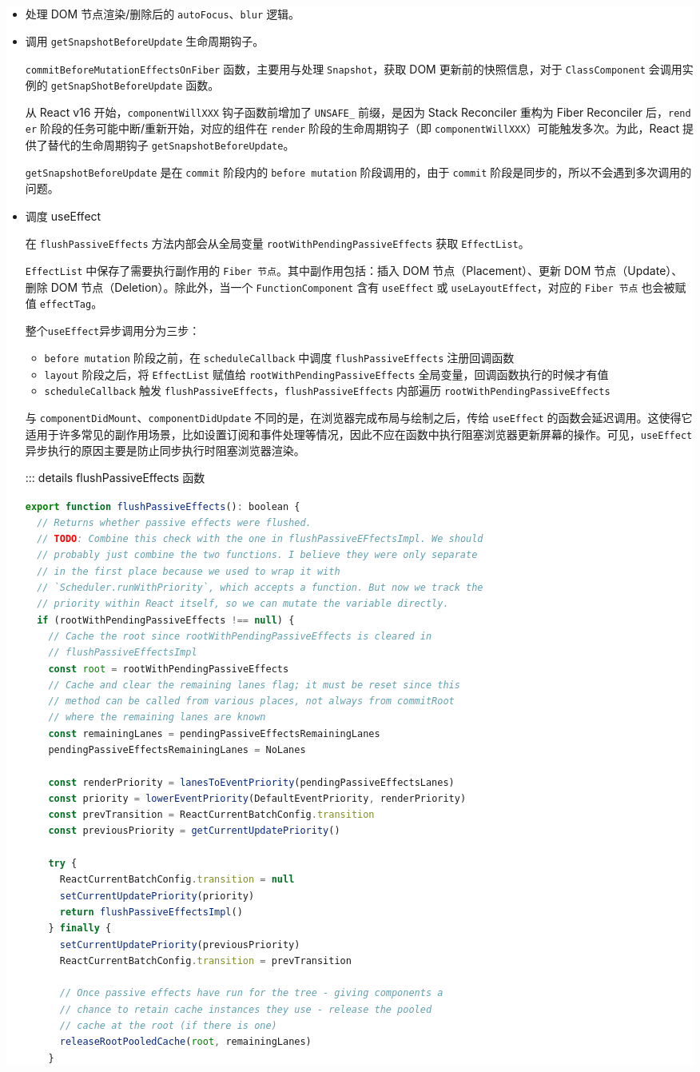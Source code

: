 - 处理 DOM 节点渲染/删除后的 `autoFocus`、`blur` 逻辑。
- 调用 `getSnapshotBeforeUpdate` 生命周期钩子。

  `commitBeforeMutationEffectsOnFiber` 函数，主要用与处理 `Snapshot`，获取 DOM 更新前的快照信息，对于 `ClassComponent` 会调用实例的 `getSnapShotBeforeUpdate` 函数。

  从 React v16 开始，`componentWillXXX` 钩子函数前增加了 `UNSAFE_` 前缀，是因为 Stack Reconciler 重构为 Fiber Reconciler 后，`render` 阶段的任务可能中断/重新开始，对应的组件在 `render` 阶段的生命周期钩子（即 `componentWillXXX`）可能触发多次。为此，React 提供了替代的生命周期钩子 `getSnapshotBeforeUpdate`。

  `getSnapshotBeforeUpdate` 是在 `commit` 阶段内的 `before mutation` 阶段调用的，由于 `commit` 阶段是同步的，所以不会遇到多次调用的问题。

- 调度 useEffect

  在 `flushPassiveEffects` 方法内部会从全局变量 `rootWithPendingPassiveEffects` 获取 `EffectList`。

  `EffectList` 中保存了需要执行副作用的 `Fiber 节点`。其中副作用包括：插入 DOM 节点（Placement）、更新 DOM 节点（Update）、删除 DOM 节点（Deletion）。除此外，当一个 `FunctionComponent` 含有 `useEffect` 或 `useLayoutEffect`，对应的 `Fiber 节点` 也会被赋值 `effectTag`。

  整个`useEffect`异步调用分为三步：

  - `before mutation` 阶段之前，在 `scheduleCallback` 中调度 `flushPassiveEffects` 注册回调函数
  - `layout` 阶段之后，将 `EffectList` 赋值给 `rootWithPendingPassiveEffects` 全局变量，回调函数执行的时候才有值
  - `scheduleCallback` 触发 `flushPassiveEffects`，`flushPassiveEffects` 内部遍历 `rootWithPendingPassiveEffects`

  与 `componentDidMount`、`componentDidUpdate` 不同的是，在浏览器完成布局与绘制之后，传给 `useEffect` 的函数会延迟调用。这使得它适用于许多常见的副作用场景，比如设置订阅和事件处理等情况，因此不应在函数中执行阻塞浏览器更新屏幕的操作。可见，`useEffect` 异步执行的原因主要是防止同步执行时阻塞浏览器渲染。

  ::: details flushPassiveEffects 函数

  ```js
  export function flushPassiveEffects(): boolean {
    // Returns whether passive effects were flushed.
    // TODO: Combine this check with the one in flushPassiveEFfectsImpl. We should
    // probably just combine the two functions. I believe they were only separate
    // in the first place because we used to wrap it with
    // `Scheduler.runWithPriority`, which accepts a function. But now we track the
    // priority within React itself, so we can mutate the variable directly.
    if (rootWithPendingPassiveEffects !== null) {
      // Cache the root since rootWithPendingPassiveEffects is cleared in
      // flushPassiveEffectsImpl
      const root = rootWithPendingPassiveEffects
      // Cache and clear the remaining lanes flag; it must be reset since this
      // method can be called from various places, not always from commitRoot
      // where the remaining lanes are known
      const remainingLanes = pendingPassiveEffectsRemainingLanes
      pendingPassiveEffectsRemainingLanes = NoLanes

      const renderPriority = lanesToEventPriority(pendingPassiveEffectsLanes)
      const priority = lowerEventPriority(DefaultEventPriority, renderPriority)
      const prevTransition = ReactCurrentBatchConfig.transition
      const previousPriority = getCurrentUpdatePriority()

      try {
        ReactCurrentBatchConfig.transition = null
        setCurrentUpdatePriority(priority)
        return flushPassiveEffectsImpl()
      } finally {
        setCurrentUpdatePriority(previousPriority)
        ReactCurrentBatchConfig.transition = prevTransition

        // Once passive effects have run for the tree - giving components a
        // chance to retain cache instances they use - release the pooled
        // cache at the root (if there is one)
        releaseRootPooledCache(root, remainingLanes)
      }
  ```